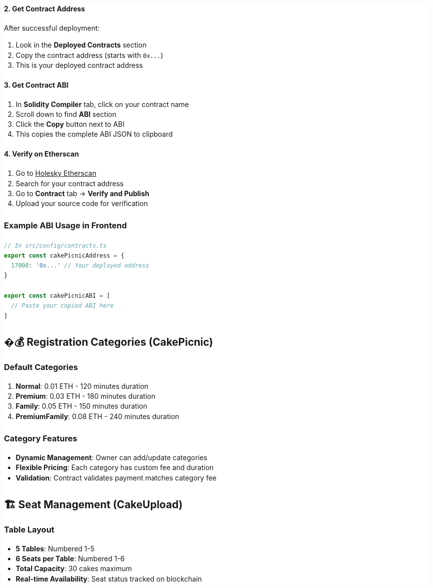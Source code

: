 #### 2. Get Contract Address
After successful deployment:
1. Look in the **Deployed Contracts** section
2. Copy the contract address (starts with `0x...`)
3. This is your deployed contract address

#### 3. Get Contract ABI
1. In **Solidity Compiler** tab, click on your contract name
2. Scroll down to find **ABI** section
3. Click the **Copy** button next to ABI
4. This copies the complete ABI JSON to clipboard

#### 4. Verify on Etherscan
1. Go to [Holesky Etherscan](https://holesky.etherscan.io/)
2. Search for your contract address
3. Go to **Contract** tab → **Verify and Publish**
4. Upload your source code for verification

### Example ABI Usage in Frontend
```typescript
// In src/config/contracts.ts
export const cakePicnicAddress = {
  17000: '0x...' // Your deployed address
}

export const cakePicnicABI = [
  // Paste your copied ABI here
]
```

## �💰 Registration Categories (CakePicnic)

### Default Categories
1. **Normal**: 0.01 ETH - 120 minutes duration
2. **Premium**: 0.03 ETH - 180 minutes duration
3. **Family**: 0.05 ETH - 150 minutes duration
4. **PremiumFamily**: 0.08 ETH - 240 minutes duration

### Category Features
- **Dynamic Management**: Owner can add/update categories
- **Flexible Pricing**: Each category has custom fee and duration
- **Validation**: Contract validates payment matches category fee

## 🏗️ Seat Management (CakeUpload)

### Table Layout
- **5 Tables**: Numbered 1-5
- **6 Seats per Table**: Numbered 1-6
- **Total Capacity**: 30 cakes maximum
- **Real-time Availability**: Seat status tracked on blockchain
